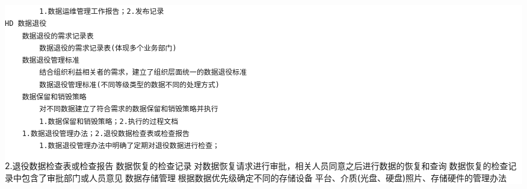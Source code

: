 			1.数据运维管理工作报告；2.发布记录
	HD 数据退役
		数据退役的需求记录表
			数据退役的需求记录表(体现多个业务部门)
		数据退役管理标准
			结合组织利益相关者的需求，建立了组织层面统一的数据退役标准
			数据退役管理标准(不同等级类型的数据不同的处理方式)
		数据保留和销毁策略
			对不同数据建立了符合需求的数据保留和销毁策略并执行
			1.数据保留和销毁策略；2.执行的过程文档
		1.数据退役管理办法；2.退役数据检查表或检查报告
			1.数据退役管理办法中明确了定期对退役数据进行检查；
2.退役数据检查表或检查报告
		数据恢复的检查记录
			对数据恢复请求进行审批，相关人员同意之后进行数据的恢复和查询
			数据恢复的检查记录中包含了审批部门或人员意见
		数据存储管理
			根据数据优先级确定不同的存储设备
			平台、介质(光盘、硬盘)照片、存储硬件的管理办法
 
